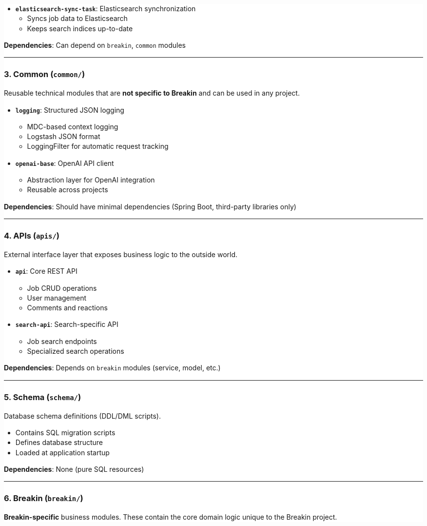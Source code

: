 - **`elasticsearch-sync-task`**: Elasticsearch synchronization
  - Syncs job data to Elasticsearch
  - Keeps search indices up-to-date

**Dependencies**: Can depend on `breakin`, `common` modules

---

### 3. Common (`common/`)

Reusable technical modules that are **not specific to Breakin** and can be used in any project.

- **`logging`**: Structured JSON logging
  - MDC-based context logging
  - Logstash JSON format
  - LoggingFilter for automatic request tracking

- **`openai-base`**: OpenAI API client
  - Abstraction layer for OpenAI integration
  - Reusable across projects

**Dependencies**: Should have minimal dependencies (Spring Boot, third-party libraries only)

---

### 4. APIs (`apis/`)

External interface layer that exposes business logic to the outside world.

- **`api`**: Core REST API
  - Job CRUD operations
  - User management
  - Comments and reactions

- **`search-api`**: Search-specific API
  - Job search endpoints
  - Specialized search operations

**Dependencies**: Depends on `breakin` modules (service, model, etc.)

---

### 5. Schema (`schema/`)

Database schema definitions (DDL/DML scripts).

- Contains SQL migration scripts
- Defines database structure
- Loaded at application startup

**Dependencies**: None (pure SQL resources)

---

### 6. Breakin (`breakin/`)

**Breakin-specific** business modules. These contain the core domain logic unique to the Breakin project.
